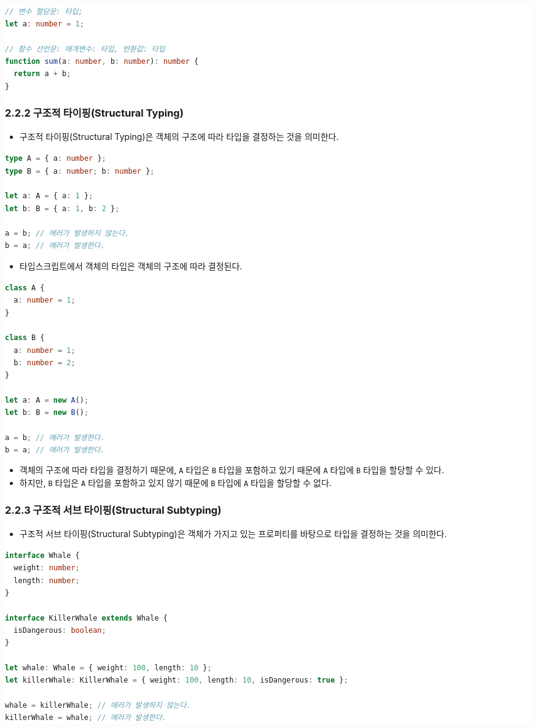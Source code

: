 ```typescript
// 변수 할당문: 타입;
let a: number = 1;

// 함수 선언문: 매개변수: 타입, 반환값: 타입
function sum(a: number, b: number): number {
  return a + b;
}
```

### 2.2.2 구조적 타이핑(Structural Typing)

- 구조적 타이핑(Structural Typing)은 객체의 구조에 따라 타입을 결정하는 것을 의미한다.

```typescript
type A = { a: number };
type B = { a: number; b: number };

let a: A = { a: 1 };
let b: B = { a: 1, b: 2 };

a = b; // 에러가 발생하지 않는다.
b = a; // 에러가 발생한다.
```

- 타입스크립트에서 객체의 타입은 객체의 구조에 따라 결정된다.

```typescript
class A {
  a: number = 1;
}

class B {
  a: number = 1;
  b: number = 2;
}

let a: A = new A();
let b: B = new B();

a = b; // 에러가 발생한다.
b = a; // 에러가 발생한다.
```

- 객체의 구조에 따라 타입을 결정하기 때문에, `A` 타입은 `B` 타입을 포함하고 있기 때문에 `A` 타입에 `B` 타입을 할당할 수 있다.
- 하지만, `B` 타입은 `A` 타입을 포함하고 있지 않기 때문에 `B` 타입에 `A` 타입을 할당할 수 없다.

### 2.2.3 구조적 서브 타이핑(Structural Subtyping)

- 구조적 서브 타이핑(Structural Subtyping)은 객체가 가지고 있는 프로퍼티를 바탕으로 타입을 결정하는 것을 의미한다.

```typescript
interface Whale {
  weight: number;
  length: number;
}

interface KillerWhale extends Whale {
  isDangerous: boolean;
}

let whale: Whale = { weight: 100, length: 10 };
let killerWhale: KillerWhale = { weight: 100, length: 10, isDangerous: true };

whale = killerWhale; // 에러가 발생하지 않는다.
killerWhale = whale; // 에러가 발생한다.
```
